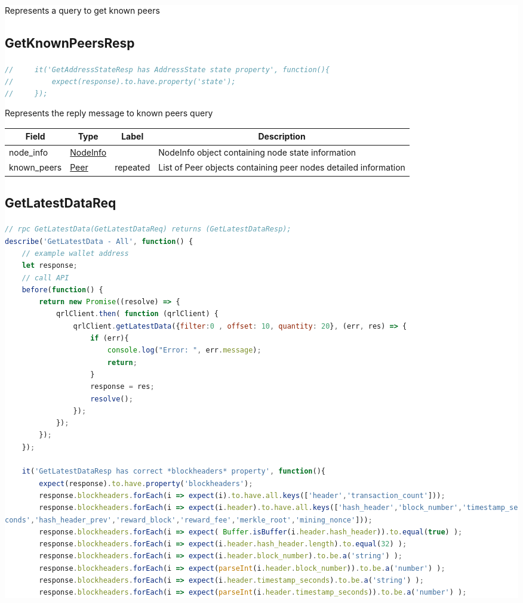 Represents a query to get known peers







## GetKnownPeersResp

```javascript
//     it('GetAddressStateResp has AddressState state property', function(){
//         expect(response).to.have.property('state');
//     });
```


Represents the reply message to known peers query


| Field | Type | Label | Description |
| ----- | ---- | ----- | ----------- |
| node_info | [NodeInfo](#qrl.NodeInfo) |  | NodeInfo object containing node state information |
| known_peers | [Peer](#qrl.Peer) | repeated | List of Peer objects containing peer nodes detailed information |







## GetLatestDataReq

```javascript
// rpc GetLatestData(GetLatestDataReq) returns (GetLatestDataResp);
describe('GetLatestData - All', function() {
    // example wallet address
    let response;
    // call API
    before(function() {
        return new Promise((resolve) => {
            qrlClient.then( function (qrlClient) {
                qrlClient.getLatestData({filter:0 , offset: 10, quantity: 20}, (err, res) => {
                    if (err){
                        console.log("Error: ", err.message);
                        return;
                    }
                    response = res;
                    resolve();
                });
            });
        });
    });

    it('GetLatestDataResp has correct *blockheaders* property', function(){
        expect(response).to.have.property('blockheaders');
        response.blockheaders.forEach(i => expect(i).to.have.all.keys(['header','transaction_count']));
        response.blockheaders.forEach(i => expect(i.header).to.have.all.keys(['hash_header','block_number','timestamp_seconds','hash_header_prev','reward_block','reward_fee','merkle_root','mining_nonce']));
        response.blockheaders.forEach(i => expect( Buffer.isBuffer(i.header.hash_header)).to.equal(true) );
        response.blockheaders.forEach(i => expect(i.header.hash_header.length).to.equal(32) );
        response.blockheaders.forEach(i => expect(i.header.block_number).to.be.a('string') );
        response.blockheaders.forEach(i => expect(parseInt(i.header.block_number)).to.be.a('number') );
        response.blockheaders.forEach(i => expect(i.header.timestamp_seconds).to.be.a('string') );
        response.blockheaders.forEach(i => expect(parseInt(i.header.timestamp_seconds)).to.be.a('number') );
```